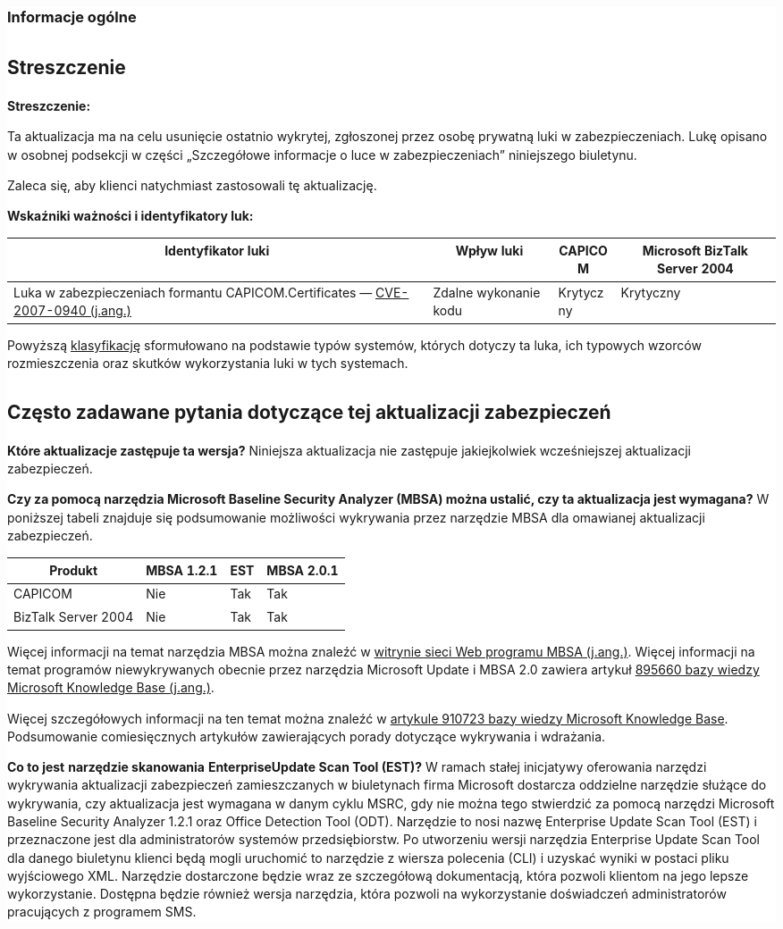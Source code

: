 ### Informacje ogólne

Streszczenie
------------

<span></span>
**Streszczenie:**

Ta aktualizacja ma na celu usunięcie ostatnio wykrytej, zgłoszonej przez osobę prywatną luki w zabezpieczeniach. Lukę opisano w osobnej podsekcji w części „Szczegółowe informacje o luce w zabezpieczeniach” niniejszego biuletynu.

Zaleca się, aby klienci natychmiast zastosowali tę aktualizację.

**Wskaźniki ważności i identyfikatory luk:**

| Identyfikator luki                                                                                                                                | Wpływ luki            | CAPICOM   | Microsoft BizTalk Server 2004 |
|---------------------------------------------------------------------------------------------------------------------------------------------------|-----------------------|-----------|-------------------------------|
| Luka w zabezpieczeniach formantu CAPICOM.Certificates — [CVE-2007-0940 (j.ang.)](http://www.cve.mitre.org/cgi-bin/cvename.cgi?name=cve-2007-0940) | Zdalne wykonanie kodu | Krytyczny | Krytyczny                     |

Powyższą [klasyfikację](http://technet.microsoft.com/security/bulletin/rating) sformułowano na podstawie typów systemów, których dotyczy ta luka, ich typowych wzorców rozmieszczenia oraz skutków wykorzystania luki w tych systemach.

Często zadawane pytania dotyczące tej aktualizacji zabezpieczeń
---------------------------------------------------------------

<span></span>
**Które aktualizacje zastępuje ta wersja?**
Niniejsza aktualizacja nie zastępuje jakiejkolwiek wcześniejszej aktualizacji zabezpieczeń.

**Czy za pomocą narzędzia Microsoft Baseline Security Analyzer (MBSA) można ustalić, czy ta aktualizacja jest wymagana?**
W poniższej tabeli znajduje się podsumowanie możliwości wykrywania przez narzędzie MBSA dla omawianej aktualizacji zabezpieczeń.

| Produkt             | MBSA 1.2.1 | EST | MBSA 2.0.1 |
|---------------------|------------|-----|------------|
| CAPICOM             | Nie        | Tak | Tak        |
| BizTalk Server 2004 | Nie        | Tak | Tak        |

Więcej informacji na temat narzędzia MBSA można znaleźć w [witrynie sieci Web programu MBSA (j.ang.)](http://www.microsoft.com/technet/security/tools/mbsahome.mspx). Więcej informacji na temat programów niewykrywanych obecnie przez narzędzia Microsoft Update i MBSA 2.0 zawiera artykuł [895660 bazy wiedzy Microsoft Knowledge Base (j.ang.)](http://support.microsoft.com/kb/895660).

Więcej szczegółowych informacji na ten temat można znaleźć w [artykule 910723 bazy wiedzy Microsoft Knowledge Base](http://support.microsoft.com/kb/910723). Podsumowanie comiesięcznych artykułów zawierających porady dotyczące wykrywania i wdrażania.

**Co to jest** **narzędzie skanowania** **EnterpriseUpdate Scan Tool (EST)?**
W ramach stałej inicjatywy oferowania narzędzi wykrywania aktualizacji zabezpieczeń zamieszczanych w biuletynach firma Microsoft dostarcza oddzielne narzędzie służące do wykrywania, czy aktualizacja jest wymagana w danym cyklu MSRC, gdy nie można tego stwierdzić za pomocą narzędzi Microsoft Baseline Security Analyzer 1.2.1 oraz Office Detection Tool (ODT). Narzędzie to nosi nazwę Enterprise Update Scan Tool (EST) i przeznaczone jest dla administratorów systemów przedsiębiorstw. Po utworzeniu wersji narzędzia Enterprise Update Scan Tool dla danego biuletynu klienci będą mogli uruchomić to narzędzie z wiersza polecenia (CLI) i uzyskać wyniki w postaci pliku wyjściowego XML. Narzędzie dostarczone będzie wraz ze szczegółową dokumentacją, która pozwoli klientom na jego lepsze wykorzystanie. Dostępna będzie również wersja narzędzia, która pozwoli na wykorzystanie doświadczeń administratorów pracujących z programem SMS.
